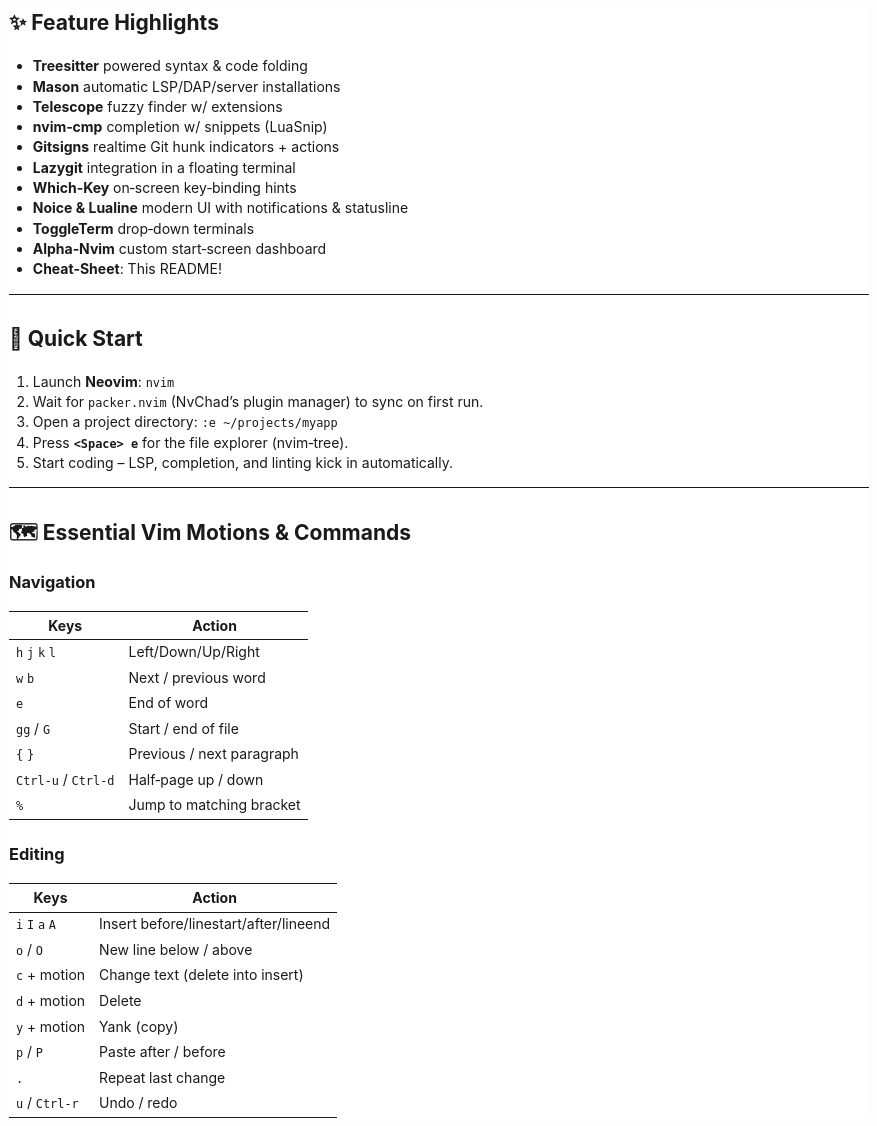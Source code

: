 ## ✨ Feature Highlights

* **Treesitter** powered syntax & code folding
* **Mason** automatic LSP/DAP/server installations
* **Telescope** fuzzy finder w/ extensions
* **nvim‑cmp** completion w/ snippets (LuaSnip)
* **Gitsigns** realtime Git hunk indicators + actions
* **Lazygit** integration in a floating terminal
* **Which‑Key** on‑screen key‑binding hints
* **Noice & Lualine** modern UI with notifications & statusline
* **ToggleTerm** drop‑down terminals
* **Alpha‑Nvim** custom start‑screen dashboard
* **Cheat‑Sheet**: This README!

---

## 🚀 Quick Start

1. Launch **Neovim**: `nvim`
2. Wait for `packer.nvim` (NvChad’s plugin manager) to sync on first run.
3. Open a project directory: `:e ~/projects/myapp`
4. Press **`<Space> e`** for the file explorer (nvim‑tree).
5. Start coding – LSP, completion, and linting kick in automatically.

---

## 🗺️ Essential Vim Motions & Commands

### Navigation

| Keys                | Action                    |
| ------------------- | ------------------------- |
| `h` `j` `k` `l`     | Left/Down/Up/Right        |
| `w` `b`             | Next / previous word      |
| `e`                 | End of word               |
| `gg` / `G`          | Start / end of file       |
| `{` `}`             | Previous / next paragraph |
| `Ctrl‑u` / `Ctrl‑d` | Half‑page up / down       |
| `%`                 | Jump to matching bracket  |

### Editing

| Keys            | Action                                |
| --------------- | ------------------------------------- |
| `i` `I` `a` `A` | Insert before/linestart/after/lineend |
| `o` / `O`       | New line below / above                |
| `c` + motion    | Change text (delete into insert)      |
| `d` + motion    | Delete                                |
| `y` + motion    | Yank (copy)                           |
| `p` / `P`       | Paste after / before                  |
| `.`             | Repeat last change                    |
| `u` / `Ctrl‑r`  | Undo / redo                           |
